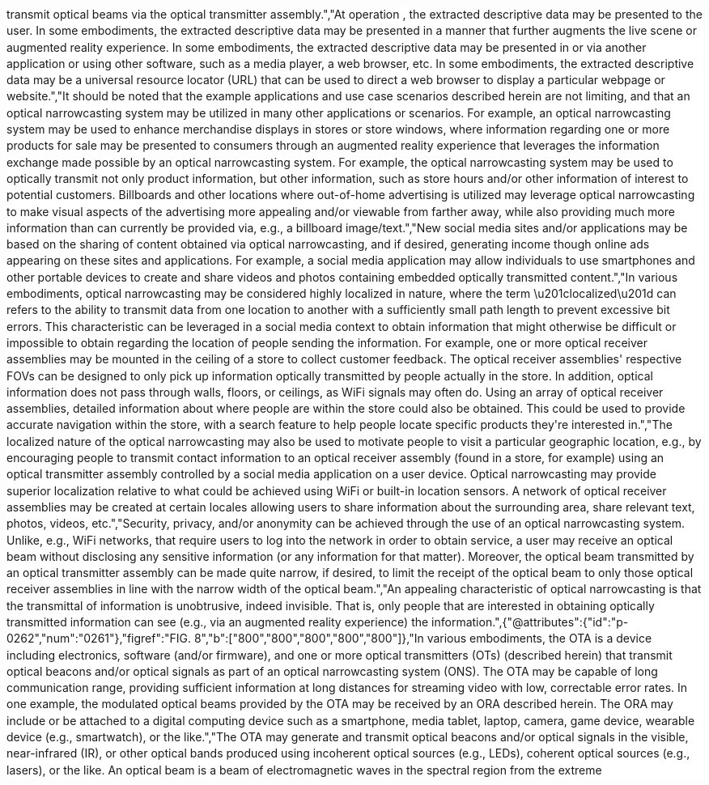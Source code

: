transmit optical beams via the optical transmitter assembly.","At operation , the extracted descriptive data may be presented to the user. In some embodiments, the extracted descriptive data may be presented in a manner that further augments the live scene or augmented reality experience. In some embodiments, the extracted descriptive data may be presented in or via another application or using other software, such as a media player, a web browser, etc. In some embodiments, the extracted descriptive data may be a universal resource locator (URL) that can be used to direct a web browser to display a particular webpage or website.","It should be noted that the example applications and use case scenarios described herein are not limiting, and that an optical narrowcasting system may be utilized in many other applications or scenarios. For example, an optical narrowcasting system may be used to enhance merchandise displays in stores or store windows, where information regarding one or more products for sale may be presented to consumers through an augmented reality experience that leverages the information exchange made possible by an optical narrowcasting system. For example, the optical narrowcasting system may be used to optically transmit not only product information, but other information, such as store hours and\/or other information of interest to potential customers. Billboards and other locations where out-of-home advertising is utilized may leverage optical narrowcasting to make visual aspects of the advertising more appealing and\/or viewable from farther away, while also providing much more information than can currently be provided via, e.g., a billboard image\/text.","New social media sites and\/or applications may be based on the sharing of content obtained via optical narrowcasting, and if desired, generating income though online ads appearing on these sites and applications. For example, a social media application may allow individuals to use smartphones and other portable devices to create and share videos and photos containing embedded optically transmitted content.","In various embodiments, optical narrowcasting may be considered highly localized in nature, where the term \u201clocalized\u201d can refers to the ability to transmit data from one location to another with a sufficiently small path length to prevent excessive bit errors. This characteristic can be leveraged in a social media context to obtain information that might otherwise be difficult or impossible to obtain regarding the location of people sending the information. For example, one or more optical receiver assemblies may be mounted in the ceiling of a store to collect customer feedback. The optical receiver assemblies' respective FOVs can be designed to only pick up information optically transmitted by people actually in the store. In addition, optical information does not pass through walls, floors, or ceilings, as WiFi signals may often do. Using an array of optical receiver assemblies, detailed information about where people are within the store could also be obtained. This could be used to provide accurate navigation within the store, with a search feature to help people locate specific products they're interested in.","The localized nature of the optical narrowcasting may also be used to motivate people to visit a particular geographic location, e.g., by encouraging people to transmit contact information to an optical receiver assembly (found in a store, for example) using an optical transmitter assembly controlled by a social media application on a user device. Optical narrowcasting may provide superior localization relative to what could be achieved using WiFi or built-in location sensors. A network of optical receiver assemblies may be created at certain locales allowing users to share information about the surrounding area, share relevant text, photos, videos, etc.","Security, privacy, and\/or anonymity can be achieved through the use of an optical narrowcasting system. Unlike, e.g., WiFi networks, that require users to log into the network in order to obtain service, a user may receive an optical beam without disclosing any sensitive information (or any information for that matter). Moreover, the optical beam transmitted by an optical transmitter assembly can be made quite narrow, if desired, to limit the receipt of the optical beam to only those optical receiver assemblies in line with the narrow width of the optical beam.","An appealing characteristic of optical narrowcasting is that the transmittal of information is unobtrusive, indeed invisible. That is, only people that are interested in obtaining optically transmitted information can see (e.g., via an augmented reality experience) the information.",{"@attributes":{"id":"p-0262","num":"0261"},"figref":"FIG. 8","b":["800","800","800","800","800"]},"In various embodiments, the OTA  is a device including electronics, software (and\/or firmware), and one or more optical transmitters (OTs) (described herein) that transmit optical beacons and\/or optical signals as part of an optical narrowcasting system (ONS). The OTA  may be capable of long communication range, providing sufficient information at long distances for streaming video with low, correctable error rates. In one example, the modulated optical beams provided by the OTA  may be received by an ORA described herein. The ORA may include or be attached to a digital computing device such as a smartphone, media tablet, laptop, camera, game device, wearable device (e.g., smartwatch), or the like.","The OTA  may generate and transmit optical beacons and\/or optical signals in the visible, near-infrared (IR), or other optical bands produced using incoherent optical sources (e.g., LEDs), coherent optical sources (e.g., lasers), or the like. An optical beam is a beam of electromagnetic waves in the spectral region from the extreme